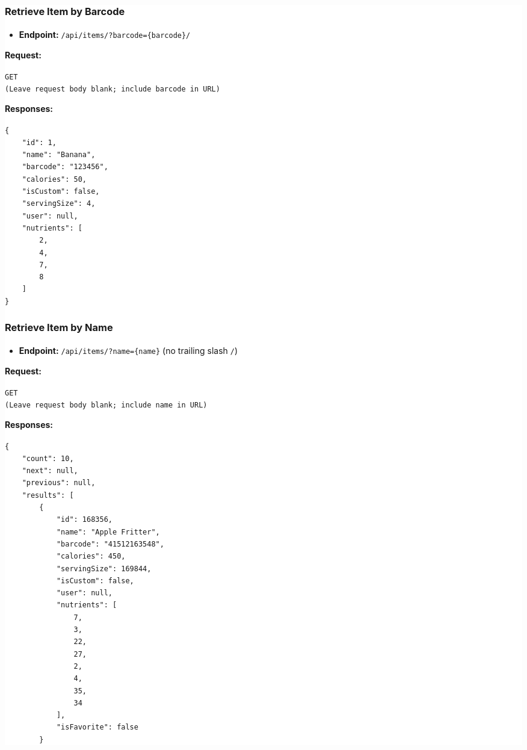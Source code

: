 
### Retrieve Item by Barcode

- **Endpoint:** `/api/items/?barcode={barcode}/`

**Request:**
```
GET
(Leave request body blank; include barcode in URL)
```

**Responses:**
```
{
    "id": 1,
    "name": "Banana",
    "barcode": "123456",
    "calories": 50,
    "isCustom": false,
    "servingSize": 4,
    "user": null,
    "nutrients": [
        2,
        4,
        7,
        8
    ]
}
```


### Retrieve Item by Name

- **Endpoint:** `/api/items/?name={name}` (no trailing slash `/`)

**Request:**
```
GET
(Leave request body blank; include name in URL)
```

**Responses:**
```
{
    "count": 10,
    "next": null,
    "previous": null,
    "results": [
        {
            "id": 168356,
            "name": "Apple Fritter",
            "barcode": "41512163548",
            "calories": 450,
            "servingSize": 169844,
            "isCustom": false,
            "user": null,
            "nutrients": [
                7,
                3,
                22,
                27,
                2,
                4,
                35,
                34
            ],
            "isFavorite": false
        }
```
